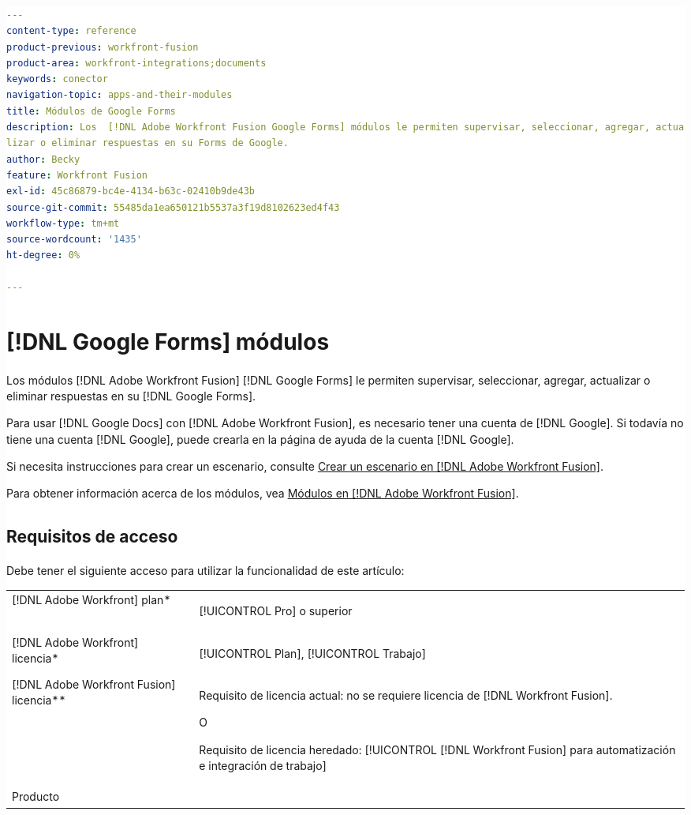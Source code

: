 ```yaml
---
content-type: reference
product-previous: workfront-fusion
product-area: workfront-integrations;documents
keywords: conector
navigation-topic: apps-and-their-modules
title: Módulos de Google Forms
description: Los  [!DNL Adobe Workfront Fusion Google Forms] módulos le permiten supervisar, seleccionar, agregar, actualizar o eliminar respuestas en su Forms de Google.
author: Becky
feature: Workfront Fusion
exl-id: 45c86879-bc4e-4134-b63c-02410b9de43b
source-git-commit: 55485da1ea650121b5537a3f19d8102623ed4f43
workflow-type: tm+mt
source-wordcount: '1435'
ht-degree: 0%

---
```


# [!DNL Google Forms] módulos

Los módulos [!DNL Adobe Workfront Fusion] [!DNL Google Forms] le permiten supervisar, seleccionar, agregar, actualizar o eliminar respuestas en su [!DNL Google Forms].

Para usar [!DNL Google Docs] con [!DNL Adobe Workfront Fusion], es necesario tener una cuenta de [!DNL Google]. Si todavía no tiene una cuenta [!DNL Google], puede crearla en la página de ayuda de la cuenta [!DNL Google].

Si necesita instrucciones para crear un escenario, consulte [Crear un escenario en [!DNL Adobe Workfront Fusion]](../../workfront-fusion/scenarios/create-a-scenario.md).

Para obtener información acerca de los módulos, vea [Módulos en [!DNL Adobe Workfront Fusion]](../../workfront-fusion/modules/modules.md).

## Requisitos de acceso

Debe tener el siguiente acceso para utilizar la funcionalidad de este artículo:

<table style="table-layout:auto"> 
 <col> 
 <col> 
 <tbody> 
  <tr> 
   <td role="rowheader">[!DNL Adobe Workfront] plan*</td>
  <td> <p>[!UICONTROL Pro] o superior</p> </td>
  </tr> 
  <tr data-mc-conditions=""> 
   <td role="rowheader">[!DNL Adobe Workfront] licencia*</td>
   <td> <p>[!UICONTROL Plan], [!UICONTROL Trabajo]</p> </td> 
  </tr> 
  <tr> 
   <td role="rowheader">[!DNL Adobe Workfront Fusion] licencia**</td> 
   <td>
   <p>Requisito de licencia actual: no se requiere licencia de [!DNL Workfront Fusion].</p>
   <p>O</p>
   <p>Requisito de licencia heredado: [!UICONTROL [!DNL Workfront Fusion] para automatización e integración de trabajo] </p>
   </td> 
  </tr> 
  <tr> 
   <td role="rowheader">Producto</td> 
   <td>